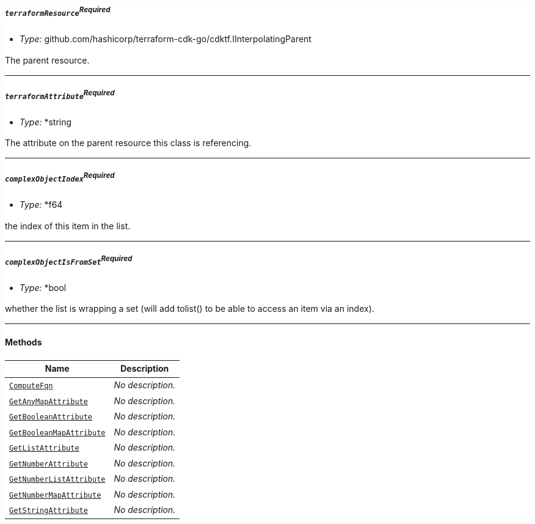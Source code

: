 
##### `terraformResource`<sup>Required</sup> <a name="terraformResource" id="@cdktf/provider-github.dataGithubOrganizationExternalIdentities.DataGithubOrganizationExternalIdentitiesIdentitiesOutputReference.Initializer.parameter.terraformResource"></a>

- *Type:* github.com/hashicorp/terraform-cdk-go/cdktf.IInterpolatingParent

The parent resource.

---

##### `terraformAttribute`<sup>Required</sup> <a name="terraformAttribute" id="@cdktf/provider-github.dataGithubOrganizationExternalIdentities.DataGithubOrganizationExternalIdentitiesIdentitiesOutputReference.Initializer.parameter.terraformAttribute"></a>

- *Type:* *string

The attribute on the parent resource this class is referencing.

---

##### `complexObjectIndex`<sup>Required</sup> <a name="complexObjectIndex" id="@cdktf/provider-github.dataGithubOrganizationExternalIdentities.DataGithubOrganizationExternalIdentitiesIdentitiesOutputReference.Initializer.parameter.complexObjectIndex"></a>

- *Type:* *f64

the index of this item in the list.

---

##### `complexObjectIsFromSet`<sup>Required</sup> <a name="complexObjectIsFromSet" id="@cdktf/provider-github.dataGithubOrganizationExternalIdentities.DataGithubOrganizationExternalIdentitiesIdentitiesOutputReference.Initializer.parameter.complexObjectIsFromSet"></a>

- *Type:* *bool

whether the list is wrapping a set (will add tolist() to be able to access an item via an index).

---

#### Methods <a name="Methods" id="Methods"></a>

| **Name** | **Description** |
| --- | --- |
| <code><a href="#@cdktf/provider-github.dataGithubOrganizationExternalIdentities.DataGithubOrganizationExternalIdentitiesIdentitiesOutputReference.computeFqn">ComputeFqn</a></code> | *No description.* |
| <code><a href="#@cdktf/provider-github.dataGithubOrganizationExternalIdentities.DataGithubOrganizationExternalIdentitiesIdentitiesOutputReference.getAnyMapAttribute">GetAnyMapAttribute</a></code> | *No description.* |
| <code><a href="#@cdktf/provider-github.dataGithubOrganizationExternalIdentities.DataGithubOrganizationExternalIdentitiesIdentitiesOutputReference.getBooleanAttribute">GetBooleanAttribute</a></code> | *No description.* |
| <code><a href="#@cdktf/provider-github.dataGithubOrganizationExternalIdentities.DataGithubOrganizationExternalIdentitiesIdentitiesOutputReference.getBooleanMapAttribute">GetBooleanMapAttribute</a></code> | *No description.* |
| <code><a href="#@cdktf/provider-github.dataGithubOrganizationExternalIdentities.DataGithubOrganizationExternalIdentitiesIdentitiesOutputReference.getListAttribute">GetListAttribute</a></code> | *No description.* |
| <code><a href="#@cdktf/provider-github.dataGithubOrganizationExternalIdentities.DataGithubOrganizationExternalIdentitiesIdentitiesOutputReference.getNumberAttribute">GetNumberAttribute</a></code> | *No description.* |
| <code><a href="#@cdktf/provider-github.dataGithubOrganizationExternalIdentities.DataGithubOrganizationExternalIdentitiesIdentitiesOutputReference.getNumberListAttribute">GetNumberListAttribute</a></code> | *No description.* |
| <code><a href="#@cdktf/provider-github.dataGithubOrganizationExternalIdentities.DataGithubOrganizationExternalIdentitiesIdentitiesOutputReference.getNumberMapAttribute">GetNumberMapAttribute</a></code> | *No description.* |
| <code><a href="#@cdktf/provider-github.dataGithubOrganizationExternalIdentities.DataGithubOrganizationExternalIdentitiesIdentitiesOutputReference.getStringAttribute">GetStringAttribute</a></code> | *No description.* |